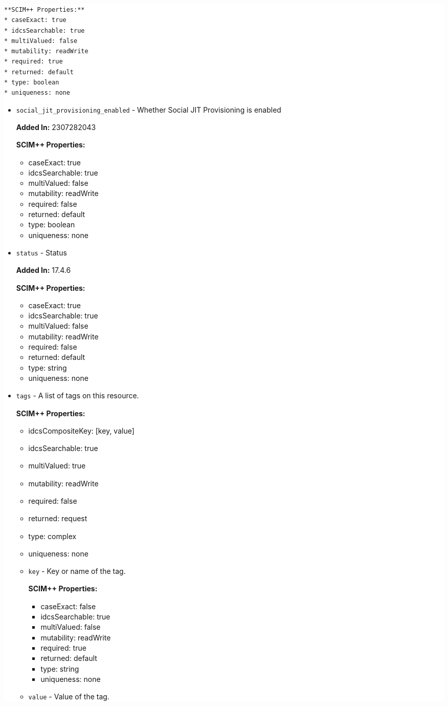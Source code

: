 	**SCIM++ Properties:**
	* caseExact: true
	* idcsSearchable: true
	* multiValued: false
	* mutability: readWrite
	* required: true
	* returned: default
	* type: boolean
	* uniqueness: none
* `social_jit_provisioning_enabled` - Whether Social JIT Provisioning is enabled

	**Added In:** 2307282043

	**SCIM++ Properties:**
	* caseExact: true
	* idcsSearchable: true
	* multiValued: false
	* mutability: readWrite
	* required: false
	* returned: default
	* type: boolean
	* uniqueness: none
* `status` - Status

	**Added In:** 17.4.6

	**SCIM++ Properties:**
	* caseExact: true
	* idcsSearchable: true
	* multiValued: false
	* mutability: readWrite
	* required: false
	* returned: default
	* type: string
	* uniqueness: none
* `tags` - A list of tags on this resource.

	**SCIM++ Properties:**
	* idcsCompositeKey: [key, value]
	* idcsSearchable: true
	* multiValued: true
	* mutability: readWrite
	* required: false
	* returned: request
	* type: complex
	* uniqueness: none
	* `key` - Key or name of the tag.

		**SCIM++ Properties:**
		* caseExact: false
		* idcsSearchable: true
		* multiValued: false
		* mutability: readWrite
		* required: true
		* returned: default
		* type: string
		* uniqueness: none
	* `value` - Value of the tag.
